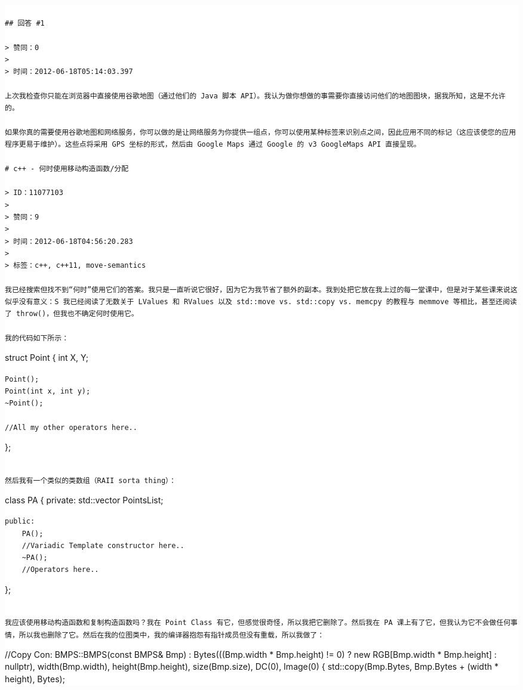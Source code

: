 ```

## 回答 #1

> 赞同：0
> 
> 时间：2012-06-18T05:14:03.397

上次我检查你只能在浏览器中直接使用谷歌地图（通过他们的 Java 脚本 API）。我认为做你想做的事需要你直接访问他们的地图图块，据我所知，这是不允许的。

如果你真的需要使用谷歌地图和网络服务，你可以做的是让网络服务为你提供一组点，你可以使用某种标签来识别点之间，因此应用不同的标记（这应该使您的应用程序更易于维护）。这些点将采用 GPS 坐标的形式，然后由 Google Maps 通过 Google 的 v3 GoogleMaps API 直接呈现。

# c++ - 何时使用移动构造函数/分配

> ID：11077103
> 
> 赞同：9
> 
> 时间：2012-06-18T04:56:20.283
> 
> 标签：c++, c++11, move-semantics

我已经搜索但找不到“何时”使用它们的答案。我只是一直听说它很好，因为它为我节省了额外的副本。我到处把它放在我上过的每一堂课中，但是对于某些课来说这似乎没有意义：S 我已经阅读了无数关于 LValues 和 RValues 以及 std::move vs. std::copy vs. memcpy 的教程与 memmove 等相比，甚至还阅读了 throw()，但我也不确定何时使用它。

我的代码如下所示：

```
struct Point
{
    int X, Y;

    Point();
    Point(int x, int y);
    ~Point();

    //All my other operators here..
}; 
```

然后我有一个类似的类数组（RAII sorta thing）：

```
class PA
{
    private:
        std::vector<Point> PointsList;

    public:
        PA();
        //Variadic Template constructor here..
        ~PA();
        //Operators here..
 }; 
```

我应该使用移动构造函数和复制构造函数吗？我在 Point Class 有它，但感觉很奇怪，所以我把它删除了。然后我在 PA 课上有了它，但我认为它不会做任何事情，所以我也删除了它。然后在我的位图类中，我的编译器抱怨有指针成员但没有重载，所以我做了：

```
//Copy Con:
BMPS::BMPS(const BMPS& Bmp) : Bytes(((Bmp.width * Bmp.height) != 0) ? new RGB[Bmp.width * Bmp.height] : nullptr), width(Bmp.width), height(Bmp.height), size(Bmp.size), DC(0), Image(0)
{
    std::copy(Bmp.Bytes, Bmp.Bytes + (width * height), Bytes);